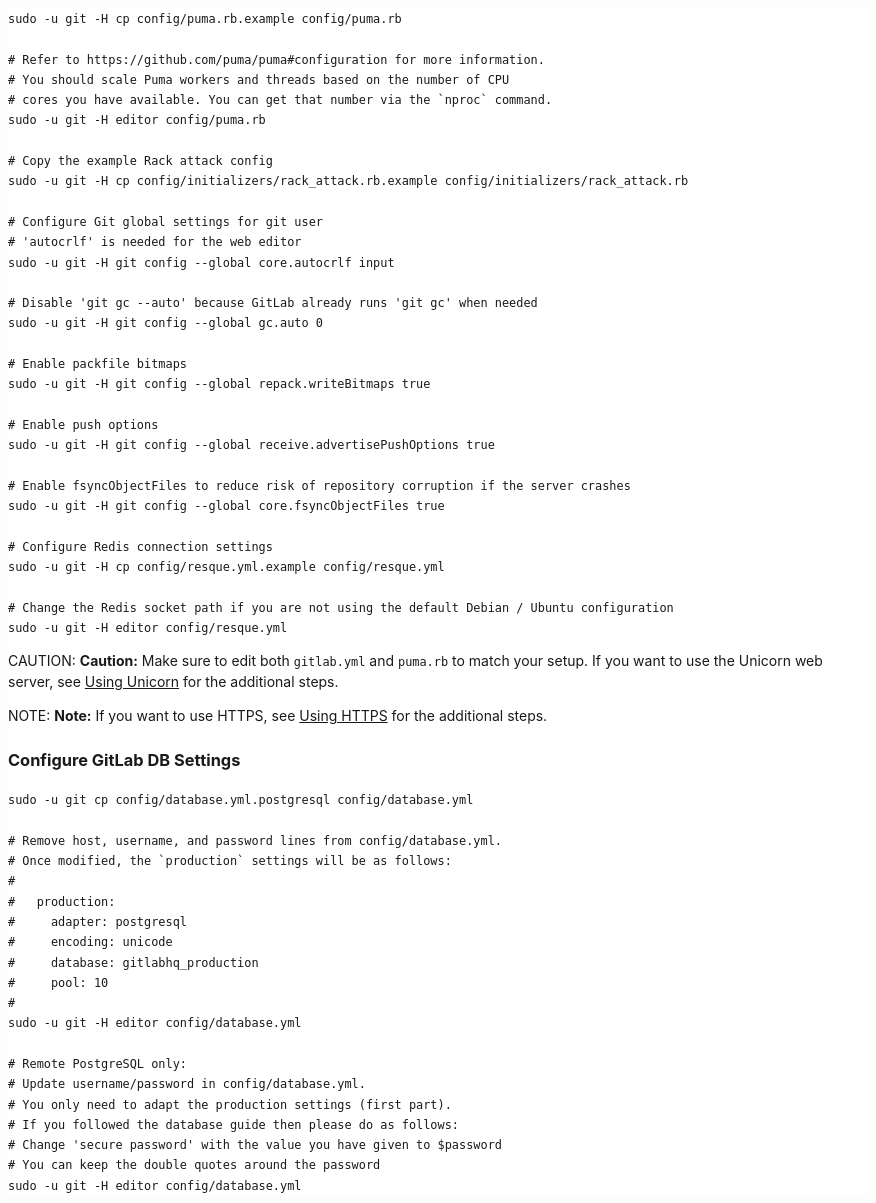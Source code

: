 ```shell
sudo -u git -H cp config/puma.rb.example config/puma.rb

# Refer to https://github.com/puma/puma#configuration for more information.
# You should scale Puma workers and threads based on the number of CPU
# cores you have available. You can get that number via the `nproc` command.
sudo -u git -H editor config/puma.rb

# Copy the example Rack attack config
sudo -u git -H cp config/initializers/rack_attack.rb.example config/initializers/rack_attack.rb

# Configure Git global settings for git user
# 'autocrlf' is needed for the web editor
sudo -u git -H git config --global core.autocrlf input

# Disable 'git gc --auto' because GitLab already runs 'git gc' when needed
sudo -u git -H git config --global gc.auto 0

# Enable packfile bitmaps
sudo -u git -H git config --global repack.writeBitmaps true

# Enable push options
sudo -u git -H git config --global receive.advertisePushOptions true

# Enable fsyncObjectFiles to reduce risk of repository corruption if the server crashes
sudo -u git -H git config --global core.fsyncObjectFiles true

# Configure Redis connection settings
sudo -u git -H cp config/resque.yml.example config/resque.yml

# Change the Redis socket path if you are not using the default Debian / Ubuntu configuration
sudo -u git -H editor config/resque.yml
```

CAUTION: **Caution:**
Make sure to edit both `gitlab.yml` and `puma.rb` to match your setup.
If you want to use the Unicorn web server, see [Using Unicorn](#using-unicorn) for the additional steps.

NOTE: **Note:**
If you want to use HTTPS, see [Using HTTPS](#using-https) for the additional steps.

### Configure GitLab DB Settings

```shell
sudo -u git cp config/database.yml.postgresql config/database.yml

# Remove host, username, and password lines from config/database.yml.
# Once modified, the `production` settings will be as follows:
#
#   production:
#     adapter: postgresql
#     encoding: unicode
#     database: gitlabhq_production
#     pool: 10
#
sudo -u git -H editor config/database.yml

# Remote PostgreSQL only:
# Update username/password in config/database.yml.
# You only need to adapt the production settings (first part).
# If you followed the database guide then please do as follows:
# Change 'secure password' with the value you have given to $password
# You can keep the double quotes around the password
sudo -u git -H editor config/database.yml
```